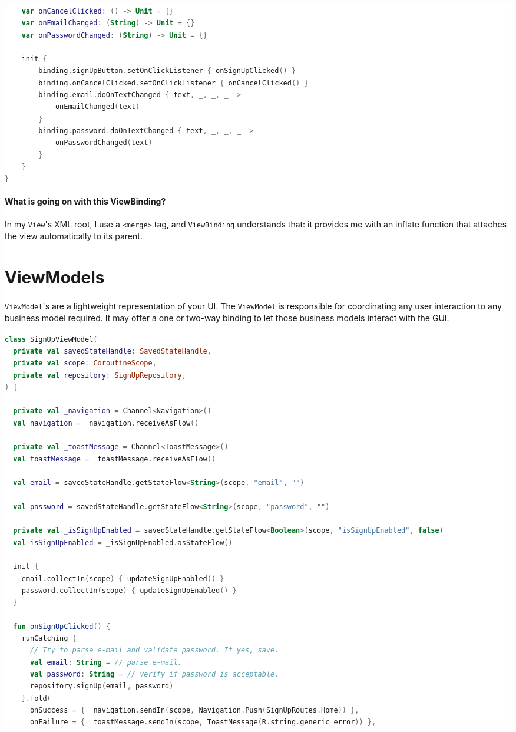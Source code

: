 ```kotlin
    var onCancelClicked: () -> Unit = {}
    var onEmailChanged: (String) -> Unit = {}
    var onPasswordChanged: (String) -> Unit = {}

    init {
        binding.signUpButton.setOnClickListener { onSignUpClicked() }
        binding.onCancelClicked.setOnClickListener { onCancelClicked() }
        binding.email.doOnTextChanged { text, _, _, _ ->
            onEmailChanged(text)
        }
        binding.password.doOnTextChanged { text, _, _, _ ->
            onPasswordChanged(text)
        }
    }
}
```

#### What is going on with this ViewBinding?

In my `View`'s XML root, I use a `<merge>` tag, and `ViewBinding` understands that: it provides me with an inflate function that attaches the view automatically to its parent.

# ViewModels

`ViewModel`'s are a lightweight representation of your UI. The `ViewModel` is responsible for coordinating any user interaction to any business model required. It may offer a one or two-way binding to let those business models interact with the GUI.

```kotlin
class SignUpViewModel(
  private val savedStateHandle: SavedStateHandle,
  private val scope: CoroutineScope,
  private val repository: SignUpRepository,
) {

  private val _navigation = Channel<Navigation>()
  val navigation = _navigation.receiveAsFlow()

  private val _toastMessage = Channel<ToastMessage>()
  val toastMessage = _toastMessage.receiveAsFlow()

  val email = savedStateHandle.getStateFlow<String>(scope, "email", "")

  val password = savedStateHandle.getStateFlow<String>(scope, "password", "")

  private val _isSignUpEnabled = savedStateHandle.getStateFlow<Boolean>(scope, "isSignUpEnabled", false)
  val isSignUpEnabled = _isSignUpEnabled.asStateFlow()

  init {
    email.collectIn(scope) { updateSignUpEnabled() }
    password.collectIn(scope) { updateSignUpEnabled() }
  }

  fun onSignUpClicked() {
    runCatching {
      // Try to parse e-mail and validate password. If yes, save.
      val email: String = // parse e-mail.
      val password: String = // verify if password is acceptable.
      repository.signUp(email, password)
    }.fold(
      onSuccess = { _navigation.sendIn(scope, Navigation.Push(SignUpRoutes.Home)) },
      onFailure = { _toastMessage.sendIn(scope, ToastMessage(R.string.generic_error)) },
```